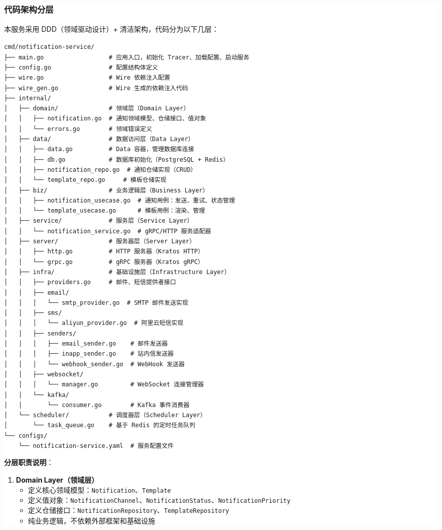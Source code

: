 ### 代码架构分层

本服务采用 DDD（领域驱动设计）+ 清洁架构，代码分为以下几层：

```
cmd/notification-service/
├── main.go                  # 应用入口，初始化 Tracer、加载配置、启动服务
├── config.go                # 配置结构体定义
├── wire.go                  # Wire 依赖注入配置
├── wire_gen.go              # Wire 生成的依赖注入代码
├── internal/
│   ├── domain/              # 领域层（Domain Layer）
│   │   ├── notification.go  # 通知领域模型、仓储接口、值对象
│   │   └── errors.go        # 领域错误定义
│   ├── data/                # 数据访问层（Data Layer）
│   │   ├── data.go          # Data 容器，管理数据库连接
│   │   ├── db.go            # 数据库初始化（PostgreSQL + Redis）
│   │   ├── notification_repo.go  # 通知仓储实现（CRUD）
│   │   └── template_repo.go     # 模板仓储实现
│   ├── biz/                 # 业务逻辑层（Business Layer）
│   │   ├── notification_usecase.go  # 通知用例：发送、重试、状态管理
│   │   └── template_usecase.go      # 模板用例：渲染、管理
│   ├── service/             # 服务层（Service Layer）
│   │   └── notification_service.go  # gRPC/HTTP 服务适配器
│   ├── server/              # 服务器层（Server Layer）
│   │   ├── http.go          # HTTP 服务器（Kratos HTTP）
│   │   └── grpc.go          # gRPC 服务器（Kratos gRPC）
│   ├── infra/               # 基础设施层（Infrastructure Layer）
│   │   ├── providers.go     # 邮件、短信提供者接口
│   │   ├── email/
│   │   │   └── smtp_provider.go  # SMTP 邮件发送实现
│   │   ├── sms/
│   │   │   └── aliyun_provider.go  # 阿里云短信实现
│   │   ├── senders/
│   │   │   ├── email_sender.go    # 邮件发送器
│   │   │   ├── inapp_sender.go    # 站内信发送器
│   │   │   └── webhook_sender.go  # WebHook 发送器
│   │   ├── websocket/
│   │   │   └── manager.go         # WebSocket 连接管理器
│   │   └── kafka/
│   │       └── consumer.go        # Kafka 事件消费器
│   └── scheduler/           # 调度器层（Scheduler Layer）
│       └── task_queue.go    # 基于 Redis 的定时任务队列
└── configs/
    └── notification-service.yaml  # 服务配置文件
```

**分层职责说明**：

1. **Domain Layer（领域层）**
   - 定义核心领域模型：`Notification`、`Template`
   - 定义值对象：`NotificationChannel`、`NotificationStatus`、`NotificationPriority`
   - 定义仓储接口：`NotificationRepository`、`TemplateRepository`
   - 纯业务逻辑，不依赖外部框架和基础设施
